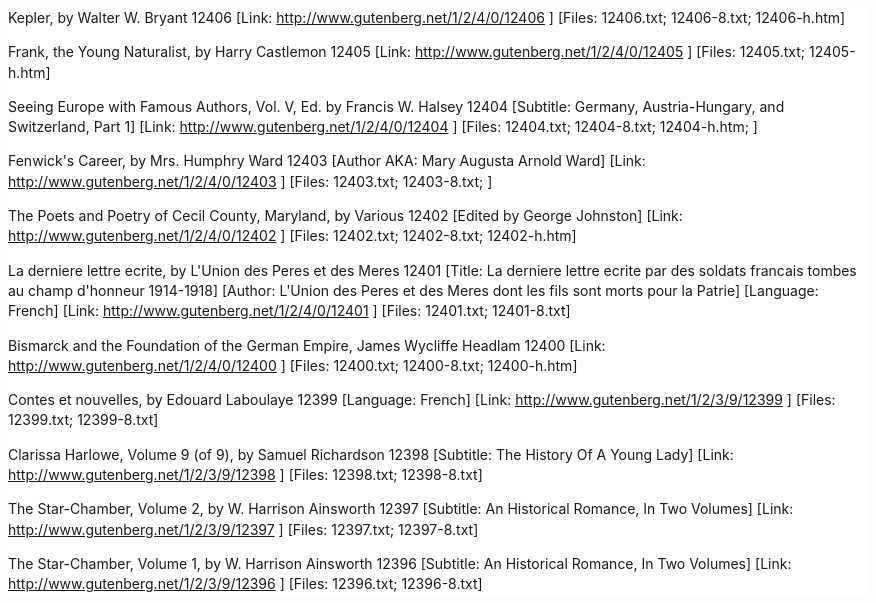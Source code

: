 Kepler, by Walter W. Bryant                                              12406
  [Link: http://www.gutenberg.net/1/2/4/0/12406 ]
  [Files: 12406.txt; 12406-8.txt; 12406-h.htm]

Frank, the Young Naturalist, by Harry Castlemon                          12405
  [Link: http://www.gutenberg.net/1/2/4/0/12405 ]
  [Files: 12405.txt; 12405-h.htm]

Seeing Europe with Famous Authors, Vol. V, Ed. by Francis W. Halsey      12404
  [Subtitle: Germany, Austria-Hungary, and Switzerland, Part 1]
  [Link: http://www.gutenberg.net/1/2/4/0/12404 ]
  [Files: 12404.txt; 12404-8.txt; 12404-h.htm; ]

Fenwick's Career, by Mrs. Humphry Ward                                   12403
  [Author AKA: Mary Augusta Arnold Ward]
  [Link: http://www.gutenberg.net/1/2/4/0/12403 ]
  [Files: 12403.txt; 12403-8.txt; ]

The Poets and Poetry of Cecil County, Maryland, by Various               12402
  [Edited by George Johnston]
  [Link: http://www.gutenberg.net/1/2/4/0/12402 ]
  [Files: 12402.txt; 12402-8.txt; 12402-h.htm]

La derniere lettre ecrite, by L'Union des Peres et des Meres             12401
  [Title: La derniere lettre ecrite par des soldats francais tombes au
   champ d'honneur 1914-1918]
  [Author: L'Union des Peres et des Meres dont les fils sont morts
   pour la Patrie]
  [Language: French]
  [Link: http://www.gutenberg.net/1/2/4/0/12401 ]
  [Files: 12401.txt; 12401-8.txt]

Bismarck and the Foundation of the German Empire, James Wycliffe Headlam 12400
  [Link: http://www.gutenberg.net/1/2/4/0/12400 ]
  [Files: 12400.txt; 12400-8.txt; 12400-h.htm]

Contes et nouvelles, by Edouard Laboulaye                                12399
  [Language: French]
  [Link: http://www.gutenberg.net/1/2/3/9/12399 ]
  [Files: 12399.txt; 12399-8.txt]

Clarissa Harlowe, Volume 9 (of 9), by Samuel Richardson                  12398
  [Subtitle: The History Of A Young Lady]
  [Link: http://www.gutenberg.net/1/2/3/9/12398 ]
  [Files: 12398.txt; 12398-8.txt]

The Star-Chamber, Volume 2, by W. Harrison Ainsworth                     12397
  [Subtitle: An Historical Romance, In Two Volumes]
  [Link: http://www.gutenberg.net/1/2/3/9/12397 ]
  [Files: 12397.txt; 12397-8.txt]

The Star-Chamber, Volume 1, by W. Harrison Ainsworth                     12396
  [Subtitle: An Historical Romance, In Two Volumes]
  [Link: http://www.gutenberg.net/1/2/3/9/12396 ]
  [Files: 12396.txt; 12396-8.txt]
